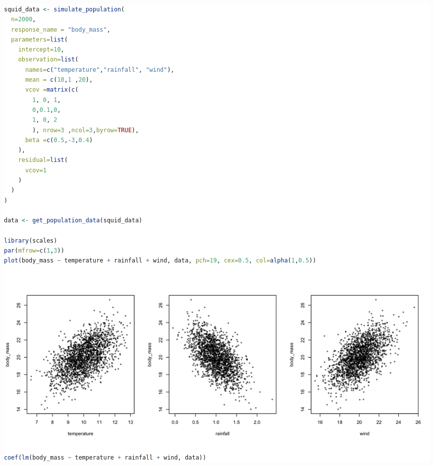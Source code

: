 
``` r
squid_data <- simulate_population(
  n=2000,
  response_name = "body_mass",
  parameters=list(
    intercept=10,
    observation=list(
      names=c("temperature","rainfall", "wind"),
      mean = c(10,1 ,20),
      vcov =matrix(c(
        1, 0, 1,
        0,0.1,0,
        1, 0, 2
        ), nrow=3 ,ncol=3,byrow=TRUE),
      beta =c(0.5,-3,0.4)
    ),
    residual=list(
      vcov=1
    )
  )
)

data <- get_population_data(squid_data)

library(scales)
par(mfrow=c(1,3))
plot(body_mass ~ temperature + rainfall + wind, data, pch=19, cex=0.5, col=alpha(1,0.5))
```

<img src="02-sim_pop_files/figure-html/lm3-1.png" width="960" />

``` r
coef(lm(body_mass ~ temperature + rainfall + wind, data))
```
